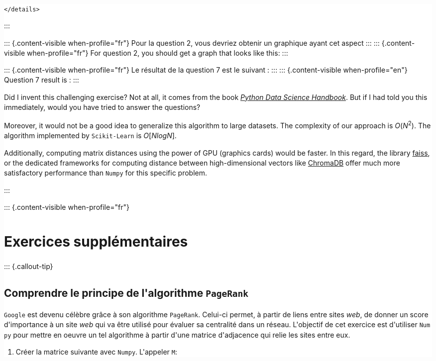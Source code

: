 
```{=html}
</details>
```
:::



::: {.content-visible when-profile="fr"}
Pour la question 2, vous devriez obtenir un graphique ayant cet aspect
:::
::: {.content-visible when-profile="fr"}
For question 2, you should get a graph that looks like this:
:::





::: {.content-visible when-profile="fr"}
Le résultat de la question 7 est le suivant : 
:::
::: {.content-visible when-profile="en"}
Question 7 result is :
:::



Did I invent this challenging exercise? Not at all, it comes from the book [_Python Data Science Handbook_](https://jakevdp.github.io/PythonDataScienceHandbook/02.08-sorting.html#Example:-k-Nearest-Neighbors). But if I had told you this immediately, would you have tried to answer the questions?

Moreover, it would not be a good idea to generalize this algorithm to large datasets. The complexity of our approach is $O(N^2)$. The algorithm implemented by `Scikit-Learn` is $O[NlogN]$.

Additionally, computing matrix distances using the power of GPU (graphics cards) would be faster. In this regard, the library [faiss](https://github.com/facebookresearch/faiss), or the dedicated frameworks for computing distance between high-dimensional vectors like [ChromaDB](https://www.trychroma.com/) offer much more satisfactory performance than `Numpy` for this specific problem.

:::

::: {.content-visible when-profile="fr"}

# Exercices supplémentaires

::: {.callout-tip}
## Comprendre le principe de l'algorithme <code>PageRank</code>

`Google` est devenu célèbre grâce à son algorithme `PageRank`. Celui-ci permet, à partir
de liens entre sites _web_, de donner un score d'importance à un site _web_ qui va
être utilisé pour évaluer sa centralité dans un réseau.  L'objectif de cet exercice est d'utiliser `Numpy` pour mettre en oeuvre un tel algorithme à partir d'une matrice d'adjacence qui relie les sites entre eux. 

1. Créer la matrice suivante avec `Numpy`. L'appeler `M`:
